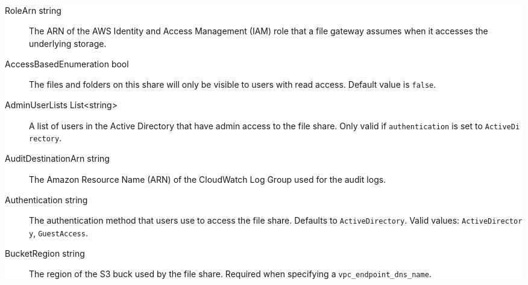 <a data-swiftype-name="resource-property" data-swiftype-type="text" href="#rolearn_csharp" style="color: inherit; text-decoration: inherit;">Role<wbr>Arn</a>
</span>
        <span class="property-indicator"></span>
        <span class="property-type">string</span>
    </dt>
    <dd><p>The ARN of the AWS Identity and Access Management (IAM) role that a file gateway assumes when it accesses the underlying storage.</p>
</dd><dt class="property-optional"
            title="Optional">
        <span id="accessbasedenumeration_csharp">
<a data-swiftype-name="resource-property" data-swiftype-type="text" href="#accessbasedenumeration_csharp" style="color: inherit; text-decoration: inherit;">Access<wbr>Based<wbr>Enumeration</a>
</span>
        <span class="property-indicator"></span>
        <span class="property-type">bool</span>
    </dt>
    <dd><p>The files and folders on this share will only be visible to users with read access. Default value is <code>false</code>.</p>
</dd><dt class="property-optional"
            title="Optional">
        <span id="adminuserlists_csharp">
<a data-swiftype-name="resource-property" data-swiftype-type="text" href="#adminuserlists_csharp" style="color: inherit; text-decoration: inherit;">Admin<wbr>User<wbr>Lists</a>
</span>
        <span class="property-indicator"></span>
        <span class="property-type">List&lt;string&gt;</span>
    </dt>
    <dd><p>A list of users in the Active Directory that have admin access to the file share. Only valid if <code>authentication</code> is set to <code>ActiveDirectory</code>.</p>
</dd><dt class="property-optional"
            title="Optional">
        <span id="auditdestinationarn_csharp">
<a data-swiftype-name="resource-property" data-swiftype-type="text" href="#auditdestinationarn_csharp" style="color: inherit; text-decoration: inherit;">Audit<wbr>Destination<wbr>Arn</a>
</span>
        <span class="property-indicator"></span>
        <span class="property-type">string</span>
    </dt>
    <dd><p>The Amazon Resource Name (ARN) of the CloudWatch Log Group used for the audit logs.</p>
</dd><dt class="property-optional property-replacement"
            title="Optional">
        <span id="authentication_csharp">
<a data-swiftype-name="resource-property" data-swiftype-type="text" href="#authentication_csharp" style="color: inherit; text-decoration: inherit;">Authentication</a>
</span>
        <span class="property-indicator"></span>
        <span class="property-type">string</span>
    </dt>
    <dd><p>The authentication method that users use to access the file share. Defaults to <code>ActiveDirectory</code>. Valid values: <code>ActiveDirectory</code>, <code>GuestAccess</code>.</p>
</dd><dt class="property-optional property-replacement"
            title="Optional">
        <span id="bucketregion_csharp">
<a data-swiftype-name="resource-property" data-swiftype-type="text" href="#bucketregion_csharp" style="color: inherit; text-decoration: inherit;">Bucket<wbr>Region</a>
</span>
        <span class="property-indicator"></span>
        <span class="property-type">string</span>
    </dt>
    <dd><p>The region of the S3 buck used by the file share. Required when specifying a <code>vpc_endpoint_dns_name</code>.</p>
</dd><dt class="property-optional"
            title="Optional">